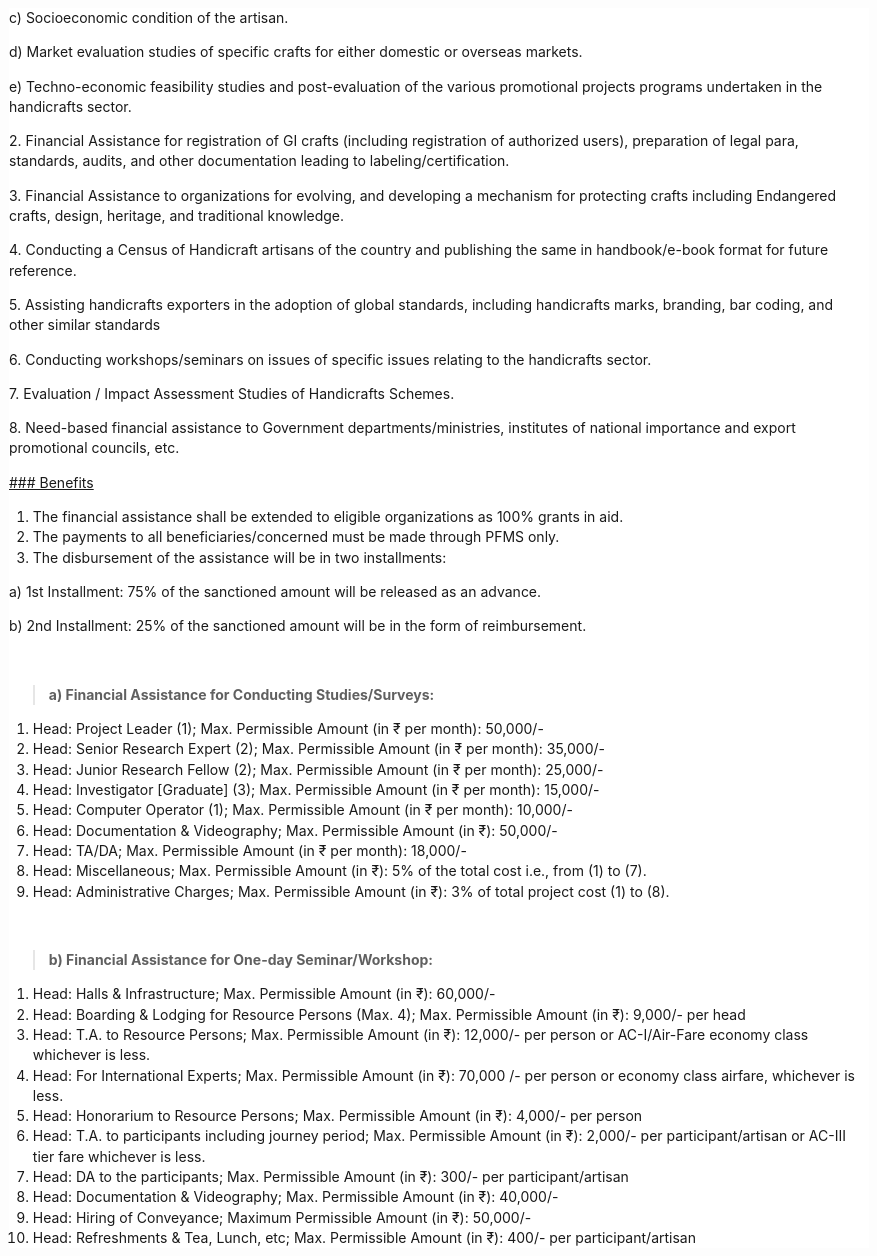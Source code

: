 c) Socioeconomic condition of the artisan.

d) Market evaluation studies of specific crafts for either domestic or overseas markets.

e) Techno-economic feasibility studies and post-evaluation of the various promotional projects programs undertaken in the handicrafts sector.

2\. Financial Assistance for registration of GI crafts (including registration of authorized users), preparation of legal para, standards, audits, and other documentation leading to labeling/certification.

3\. Financial Assistance to organizations for evolving, and developing a mechanism for protecting crafts including Endangered crafts, design, heritage, and traditional knowledge.

4\. Conducting a Census of Handicraft artisans of the country and publishing the same in handbook/e-book format for future reference.

5\. Assisting handicrafts exporters in the adoption of global standards, including handicrafts marks, branding, bar coding, and other similar standards

6\. Conducting workshops/seminars on issues of specific issues relating to the handicrafts sector.

7\. Evaluation / Impact Assessment Studies of Handicrafts Schemes.

8\. Need-based financial assistance to Government departments/ministries, institutes of national importance and export promotional councils, etc.

[### Benefits](https://www.myscheme.gov.in/schemes/nhdp-randds#benefits)

1.  The financial assistance shall be extended to eligible organizations as 100% grants in aid.
2.  The payments to all beneficiaries/concerned must be made through PFMS only.
3.  The disbursement of the assistance will be in two installments:

a) 1st Installment: 75% of the sanctioned amount will be released as an advance.

b) 2nd Installment: 25% of the sanctioned amount will be in the form of reimbursement.

﻿

> **a) Financial Assistance for Conducting Studies/Surveys:**

1.  Head: Project Leader (1); Max. Permissible Amount (in ₹ per month): 50,000/-
2.  Head: Senior Research Expert (2); Max. Permissible Amount (in ₹ per month): 35,000/-
3.  Head: Junior Research Fellow (2); Max. Permissible Amount (in ₹ per month): 25,000/-
4.  Head: Investigator \[Graduate\] (3); Max. Permissible Amount (in ₹ per month): 15,000/-
5.  Head: Computer Operator (1); Max. Permissible Amount (in ₹ per month): 10,000/-
6.  Head: Documentation & Videography; Max. Permissible Amount (in ₹): 50,000/-
7.  Head: TA/DA; Max. Permissible Amount (in ₹ per month): 18,000/-
8.  Head: Miscellaneous; Max. Permissible Amount (in ₹): 5% of the total cost i.e., from (1) to (7).
9.  Head: Administrative Charges; Max. Permissible Amount (in ₹): 3% of total project cost (1) to (8).

﻿

> **b) Financial Assistance for One-day Seminar/Workshop:**

1.  Head: Halls & Infrastructure; Max. Permissible Amount (in ₹): 60,000/-
2.  Head: Boarding & Lodging for Resource Persons (Max. 4); Max. Permissible Amount (in ₹): 9,000/- per head
3.  Head: T.A. to Resource Persons; Max. Permissible Amount (in ₹): 12,000/- per person or AC-I/Air-Fare economy class whichever is less.
4.  Head: For International Experts; Max. Permissible Amount (in ₹): 70,000 /- per person or economy class airfare, whichever is less.
5.  Head: Honorarium to Resource Persons; Max. Permissible Amount (in ₹): 4,000/- per person
6.  Head: T.A. to participants including journey period; Max. Permissible Amount (in ₹): 2,000/- per participant/artisan or AC-III tier fare whichever is less.
7.  Head: DA to the participants; Max. Permissible Amount (in ₹): 300/- per participant/artisan
8.  Head: Documentation & Videography; Max. Permissible Amount (in ₹): 40,000/-
9.  Head: Hiring of Conveyance; Maximum Permissible Amount (in ₹): 50,000/-
10.  Head: Refreshments & Tea, Lunch, etc; Max. Permissible Amount (in ₹): 400/- per participant/artisan